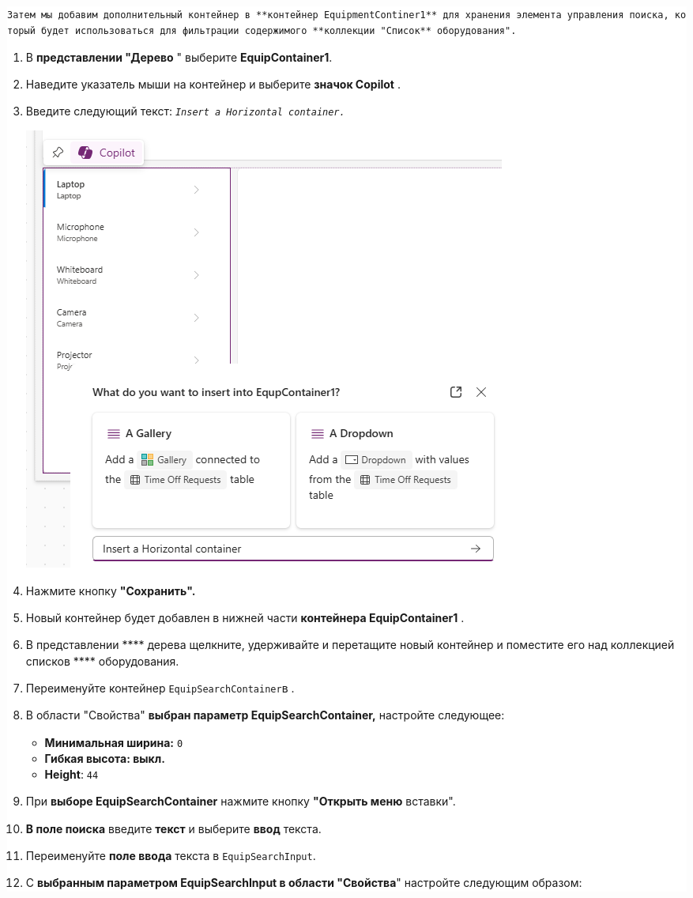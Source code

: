     Затем мы добавим дополнительный контейнер в **контейнер EquipmentContiner1** для хранения элемента управления поиска, который будет использоваться для фильтрации содержимого **коллекции "Список** оборудования".

1.  В **представлении "Дерево** " выберите **EquipContainer1**.
1.  Наведите указатель мыши на контейнер и выберите **значок Copilot** .
1.  Введите следующий текст: *`Insert a Horizontal container.`*

    ![Снимок экрана: вставка коллекции в контейнер.](media/b9b784ea5625469c8785650b977f32d1.png)

1.  Нажмите кнопку **"Сохранить".**
1.  Новый контейнер будет добавлен в нижней части **контейнера EquipContainer1** .
1.  В представлении **** дерева щелкните, удерживайте и перетащите новый контейнер и поместите его над коллекцией списков **** оборудования.
1.  Переименуйте контейнер `EquipSearchContainer`в .
1.  В области "Свойства" **выбран **параметр EquipSearchContainer**,** настройте следующее:
    
    -   **Минимальная ширина:** `0`
    -   **Гибкая высота: выкл.**
    -   **Height**: `44`
    
1.  При **выборе EquipSearchContainer** нажмите кнопку **"Открыть меню** вставки".
1. **В поле поиска** введите **текст** и выберите **ввод** текста.
1. Переименуйте **поле ввода** текста в `EquipSearchInput`.
1. С **выбранным параметром **EquipSearchInput** в области "Свойства**" настройте следующим образом:
